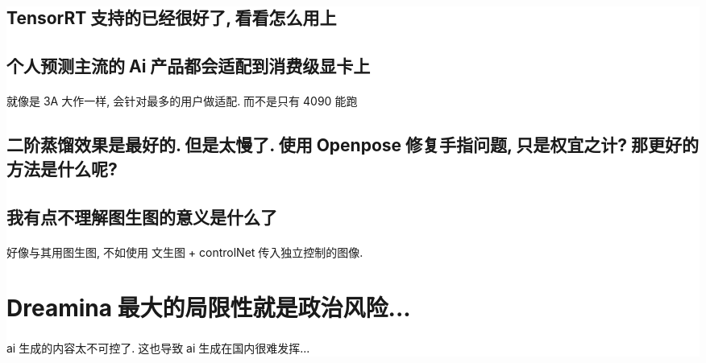 ## TensorRT 支持的已经很好了, 看看怎么用上

## 个人预测主流的 Ai 产品都会适配到消费级显卡上

就像是 3A 大作一样, 会针对最多的用户做适配. 而不是只有 4090 能跑

## 二阶蒸馏效果是最好的. 但是太慢了. 使用 Openpose 修复手指问题, 只是权宜之计? 那更好的方法是什么呢?

## 我有点不理解图生图的意义是什么了

好像与其用图生图, 不如使用 文生图 + controlNet 传入独立控制的图像.

# Dreamina 最大的局限性就是政治风险...

ai 生成的内容太不可控了. 这也导致 ai 生成在国内很难发挥...
